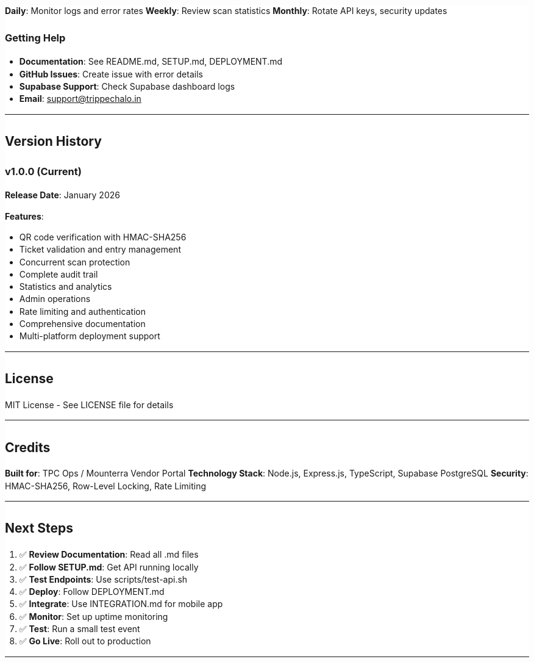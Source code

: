 **Daily**: Monitor logs and error rates
**Weekly**: Review scan statistics
**Monthly**: Rotate API keys, security updates

### Getting Help

- **Documentation**: See README.md, SETUP.md, DEPLOYMENT.md
- **GitHub Issues**: Create issue with error details
- **Supabase Support**: Check Supabase dashboard logs
- **Email**: support@trippechalo.in

---

## Version History

### v1.0.0 (Current)

**Release Date**: January 2026

**Features**:
- QR code verification with HMAC-SHA256
- Ticket validation and entry management
- Concurrent scan protection
- Complete audit trail
- Statistics and analytics
- Admin operations
- Rate limiting and authentication
- Comprehensive documentation
- Multi-platform deployment support

---

## License

MIT License - See LICENSE file for details

---

## Credits

**Built for**: TPC Ops / Mounterra Vendor Portal
**Technology Stack**: Node.js, Express.js, TypeScript, Supabase PostgreSQL
**Security**: HMAC-SHA256, Row-Level Locking, Rate Limiting

---

## Next Steps

1. ✅ **Review Documentation**: Read all .md files
2. ✅ **Follow SETUP.md**: Get API running locally
3. ✅ **Test Endpoints**: Use scripts/test-api.sh
4. ✅ **Deploy**: Follow DEPLOYMENT.md
5. ✅ **Integrate**: Use INTEGRATION.md for mobile app
6. ✅ **Monitor**: Set up uptime monitoring
7. ✅ **Test**: Run a small test event
8. ✅ **Go Live**: Roll out to production

---